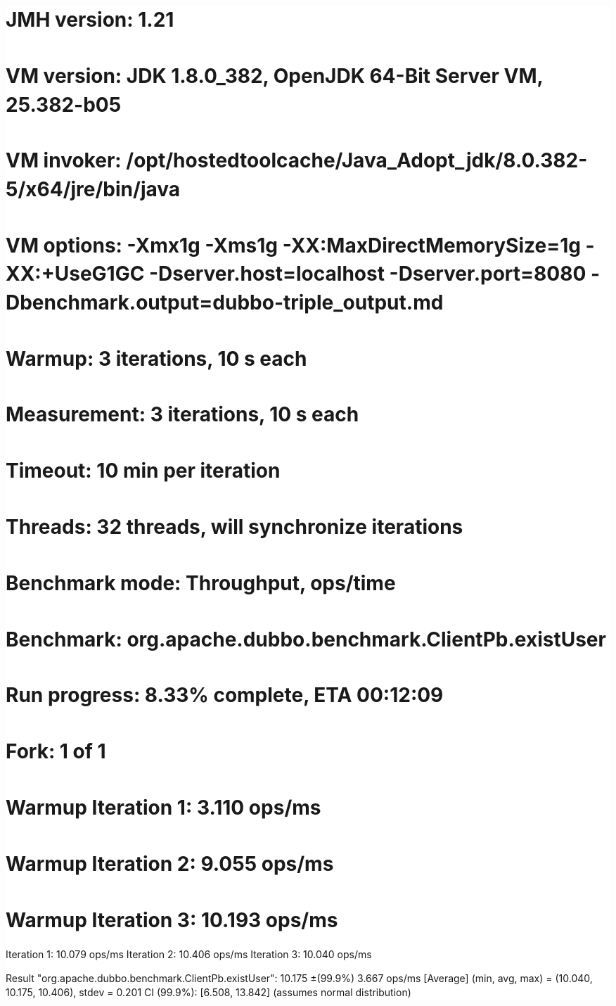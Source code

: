 
# JMH version: 1.21
# VM version: JDK 1.8.0_382, OpenJDK 64-Bit Server VM, 25.382-b05
# VM invoker: /opt/hostedtoolcache/Java_Adopt_jdk/8.0.382-5/x64/jre/bin/java
# VM options: -Xmx1g -Xms1g -XX:MaxDirectMemorySize=1g -XX:+UseG1GC -Dserver.host=localhost -Dserver.port=8080 -Dbenchmark.output=dubbo-triple_output.md
# Warmup: 3 iterations, 10 s each
# Measurement: 3 iterations, 10 s each
# Timeout: 10 min per iteration
# Threads: 32 threads, will synchronize iterations
# Benchmark mode: Throughput, ops/time
# Benchmark: org.apache.dubbo.benchmark.ClientPb.existUser

# Run progress: 8.33% complete, ETA 00:12:09
# Fork: 1 of 1
# Warmup Iteration   1: 3.110 ops/ms
# Warmup Iteration   2: 9.055 ops/ms
# Warmup Iteration   3: 10.193 ops/ms
Iteration   1: 10.079 ops/ms
Iteration   2: 10.406 ops/ms
Iteration   3: 10.040 ops/ms


Result "org.apache.dubbo.benchmark.ClientPb.existUser":
  10.175 ±(99.9%) 3.667 ops/ms [Average]
  (min, avg, max) = (10.040, 10.175, 10.406), stdev = 0.201
  CI (99.9%): [6.508, 13.842] (assumes normal distribution)
